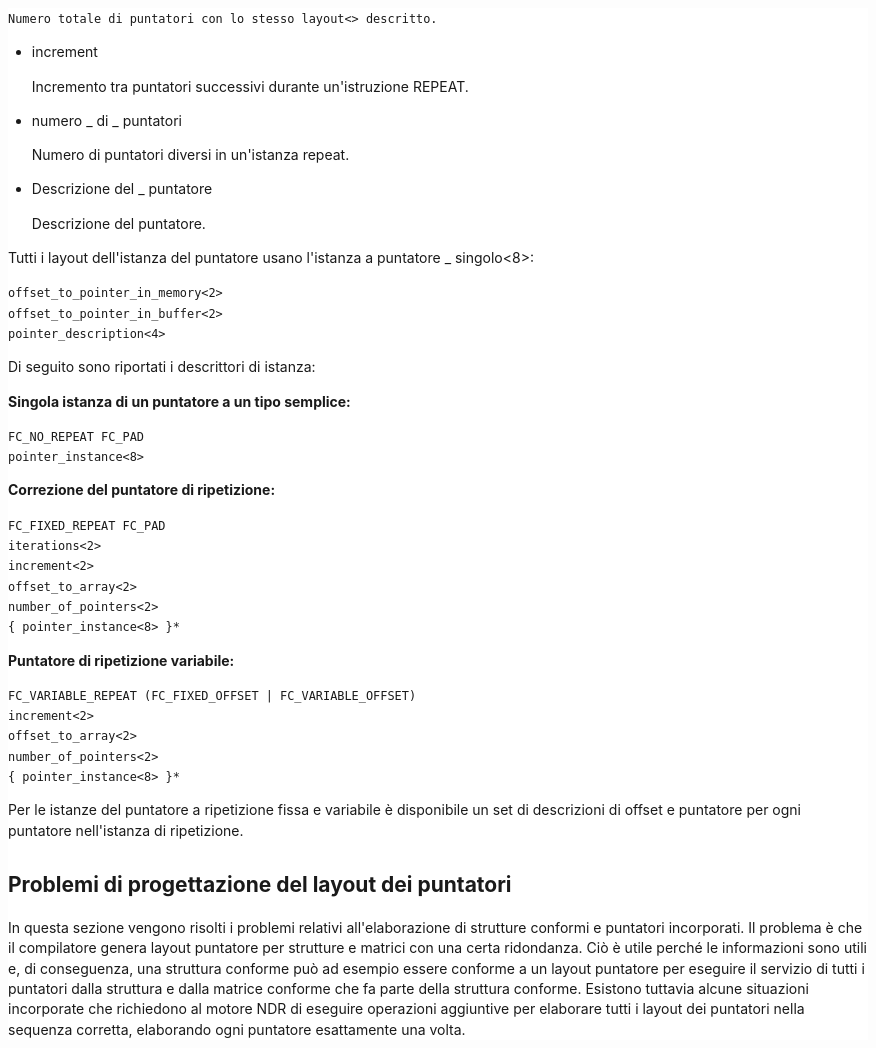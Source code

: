    Numero totale di puntatori con lo stesso layout<> descritto.

-   increment

    Incremento tra puntatori successivi durante un'istruzione REPEAT.

-   numero \_ di \_ puntatori

    Numero di puntatori diversi in un'istanza repeat.

-   Descrizione del \_ puntatore

    Descrizione del puntatore.

Tutti i layout dell'istanza del puntatore usano l'istanza a puntatore \_ singolo<8>:

``` syntax
offset_to_pointer_in_memory<2> 
offset_to_pointer_in_buffer<2> 
pointer_description<4>
```

Di seguito sono riportati i descrittori di istanza:

**Singola istanza di un puntatore a un tipo semplice:**

``` syntax
FC_NO_REPEAT FC_PAD 
pointer_instance<8>
```

**Correzione del puntatore di ripetizione:**

``` syntax
FC_FIXED_REPEAT FC_PAD 
iterations<2> 
increment<2> 
offset_to_array<2> 
number_of_pointers<2>
{ pointer_instance<8> }*
```

**Puntatore di ripetizione variabile:**

``` syntax
FC_VARIABLE_REPEAT (FC_FIXED_OFFSET | FC_VARIABLE_OFFSET) 
increment<2> 
offset_to_array<2> 
number_of_pointers<2> 
{ pointer_instance<8> }*
```

Per le istanze del puntatore a ripetizione fissa e variabile è disponibile un set di descrizioni di offset e puntatore per ogni puntatore nell'istanza di ripetizione.

## <a name="pointers-layout-design-issues"></a>Problemi di progettazione del layout dei puntatori

In questa sezione vengono risolti i problemi relativi all'elaborazione di strutture conformi e puntatori incorporati. Il problema è che il compilatore genera layout puntatore per strutture e matrici con una certa ridondanza. Ciò è utile perché le informazioni sono utili e, di conseguenza, una struttura conforme può ad esempio essere conforme a un layout puntatore per eseguire il servizio di tutti i puntatori dalla struttura e dalla matrice conforme che fa parte della struttura conforme. Esistono tuttavia alcune situazioni incorporate che richiedono al motore NDR di eseguire operazioni aggiuntive per elaborare tutti i layout dei puntatori nella sequenza corretta, elaborando ogni puntatore esattamente una volta.
